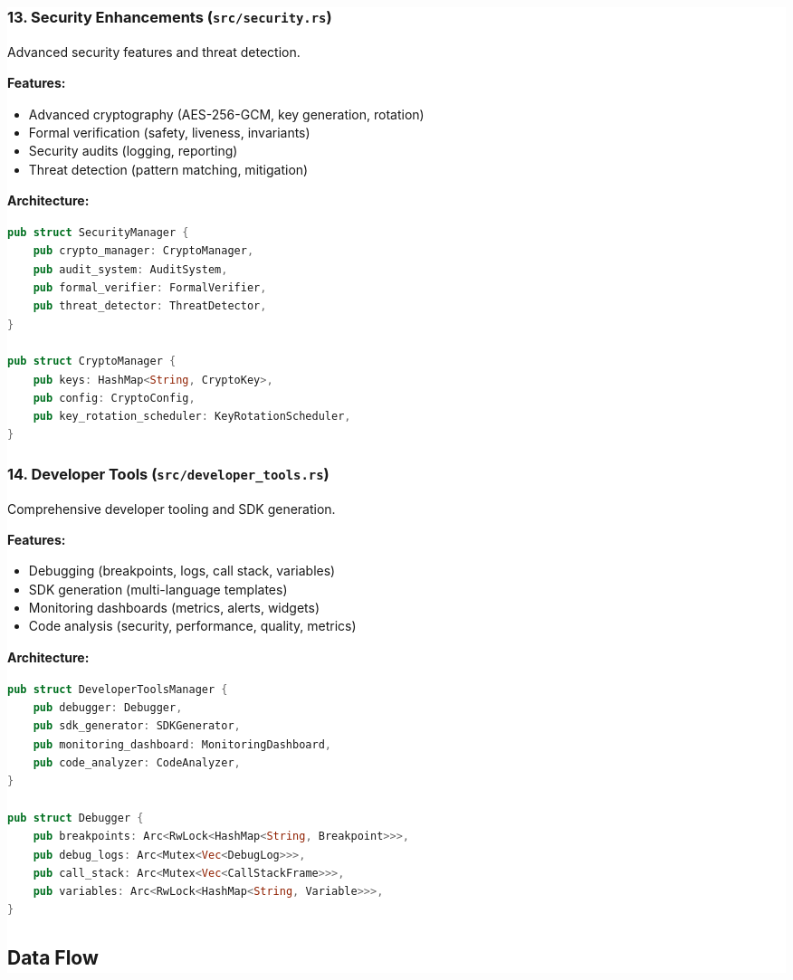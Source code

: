 ### 13. Security Enhancements (`src/security.rs`)

Advanced security features and threat detection.

**Features:**
- Advanced cryptography (AES-256-GCM, key generation, rotation)
- Formal verification (safety, liveness, invariants)
- Security audits (logging, reporting)
- Threat detection (pattern matching, mitigation)

**Architecture:**
```rust
pub struct SecurityManager {
    pub crypto_manager: CryptoManager,
    pub audit_system: AuditSystem,
    pub formal_verifier: FormalVerifier,
    pub threat_detector: ThreatDetector,
}

pub struct CryptoManager {
    pub keys: HashMap<String, CryptoKey>,
    pub config: CryptoConfig,
    pub key_rotation_scheduler: KeyRotationScheduler,
}
```

### 14. Developer Tools (`src/developer_tools.rs`)

Comprehensive developer tooling and SDK generation.

**Features:**
- Debugging (breakpoints, logs, call stack, variables)
- SDK generation (multi-language templates)
- Monitoring dashboards (metrics, alerts, widgets)
- Code analysis (security, performance, quality, metrics)

**Architecture:**
```rust
pub struct DeveloperToolsManager {
    pub debugger: Debugger,
    pub sdk_generator: SDKGenerator,
    pub monitoring_dashboard: MonitoringDashboard,
    pub code_analyzer: CodeAnalyzer,
}

pub struct Debugger {
    pub breakpoints: Arc<RwLock<HashMap<String, Breakpoint>>>,
    pub debug_logs: Arc<Mutex<Vec<DebugLog>>>,
    pub call_stack: Arc<Mutex<Vec<CallStackFrame>>>,
    pub variables: Arc<RwLock<HashMap<String, Variable>>>,
}
```

## Data Flow
